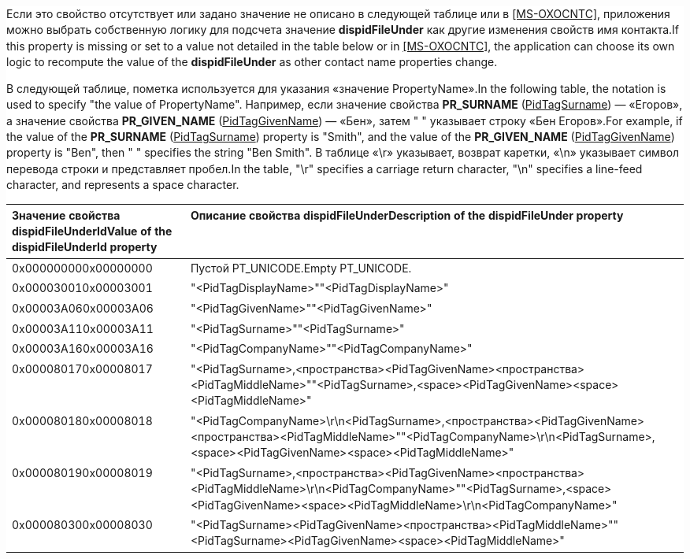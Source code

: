 <span data-ttu-id="3339e-117">Если это свойство отсутствует или задано значение не описано в следующей таблице или в [[MS-OXOCNTC]](http://msdn.microsoft.com/library/9b636532-9150-4836-9635-9c9b756c9ccf%28Office.15%29.aspx), приложения можно выбрать собственную логику для подсчета значение **dispidFileUnder** как другие изменения свойств имя контакта.</span><span class="sxs-lookup"><span data-stu-id="3339e-117">If this property is missing or set to a value not detailed in the table below or in [[MS-OXOCNTC]](http://msdn.microsoft.com/library/9b636532-9150-4836-9635-9c9b756c9ccf%28Office.15%29.aspx), the application can choose its own logic to recompute the value of the **dispidFileUnder** as other contact name properties change.</span></span> 
  
<span data-ttu-id="3339e-118">В следующей таблице, пометка <PropertyName> используется для указания «значение PropertyName».</span><span class="sxs-lookup"><span data-stu-id="3339e-118">In the following table, the notation <PropertyName> is used to specify "the value of PropertyName".</span></span> <span data-ttu-id="3339e-119">Например, если значение свойства **PR_SURNAME** ([PidTagSurname](pidtagsurname-canonical-property.md)) — «Егоров», а значение свойства **PR_GIVEN_NAME** ([PidTagGivenName](pidtaggivenname-canonical-property.md)) — «Бен», затем "<PidTagGivenName> <PidTagSurname>" указывает строку «Бен Егоров».</span><span class="sxs-lookup"><span data-stu-id="3339e-119">For example, if the value of the **PR_SURNAME** ([PidTagSurname](pidtagsurname-canonical-property.md)) property is "Smith", and the value of the **PR_GIVEN_NAME** ([PidTagGivenName](pidtaggivenname-canonical-property.md)) property is "Ben", then "<PidTagGivenName> <PidTagSurname>" specifies the string "Ben Smith".</span></span> <span data-ttu-id="3339e-120">В таблице «\r» указывает, возврат каретки, «\n» указывает символ перевода строки и <space> представляет пробел.</span><span class="sxs-lookup"><span data-stu-id="3339e-120">In the table, "\r" specifies a carriage return character, "\n" specifies a line-feed character, and <space> represents a space character.</span></span>
  
|<span data-ttu-id="3339e-121">**Значение свойства **dispidFileUnderId****</span><span class="sxs-lookup"><span data-stu-id="3339e-121">**Value of the **dispidFileUnderId** property**</span></span>|<span data-ttu-id="3339e-122">**Описание свойства **dispidFileUnder****</span><span class="sxs-lookup"><span data-stu-id="3339e-122">**Description of the **dispidFileUnder** property**</span></span>|
|:-----|:-----|
|<span data-ttu-id="3339e-123">0x00000000</span><span class="sxs-lookup"><span data-stu-id="3339e-123">0x00000000</span></span>  <br/> |<span data-ttu-id="3339e-124">Пустой PT_UNICODE.</span><span class="sxs-lookup"><span data-stu-id="3339e-124">Empty PT_UNICODE.</span></span>  <br/> |
|<span data-ttu-id="3339e-125">0x00003001</span><span class="sxs-lookup"><span data-stu-id="3339e-125">0x00003001</span></span>  <br/> |<span data-ttu-id="3339e-126">"\<PidTagDisplayName\>"</span><span class="sxs-lookup"><span data-stu-id="3339e-126">"\<PidTagDisplayName\>"</span></span>  <br/> |
|<span data-ttu-id="3339e-127">0x00003A06</span><span class="sxs-lookup"><span data-stu-id="3339e-127">0x00003A06</span></span>  <br/> |<span data-ttu-id="3339e-128">"\<PidTagGivenName\>"</span><span class="sxs-lookup"><span data-stu-id="3339e-128">"\<PidTagGivenName\>"</span></span>  <br/> |
|<span data-ttu-id="3339e-129">0x00003A11</span><span class="sxs-lookup"><span data-stu-id="3339e-129">0x00003A11</span></span>  <br/> |<span data-ttu-id="3339e-130">"\<PidTagSurname\>"</span><span class="sxs-lookup"><span data-stu-id="3339e-130">"\<PidTagSurname\>"</span></span>  <br/> |
|<span data-ttu-id="3339e-131">0x00003A16</span><span class="sxs-lookup"><span data-stu-id="3339e-131">0x00003A16</span></span>  <br/> |<span data-ttu-id="3339e-132">"\<PidTagCompanyName\>"</span><span class="sxs-lookup"><span data-stu-id="3339e-132">"\<PidTagCompanyName\>"</span></span>  <br/> |
|<span data-ttu-id="3339e-133">0x00008017</span><span class="sxs-lookup"><span data-stu-id="3339e-133">0x00008017</span></span>  <br/> |<span data-ttu-id="3339e-134">"\<PidTagSurname\>,\<пространства\>\<PidTagGivenName\>\<пространства\>\<PidTagMiddleName\>"</span><span class="sxs-lookup"><span data-stu-id="3339e-134">"\<PidTagSurname\>,\<space\>\<PidTagGivenName\>\<space\>\<PidTagMiddleName\>"</span></span>  <br/> |
|<span data-ttu-id="3339e-135">0x00008018</span><span class="sxs-lookup"><span data-stu-id="3339e-135">0x00008018</span></span>  <br/> |<span data-ttu-id="3339e-136">"\<PidTagCompanyName\>\r\n\<PidTagSurname\>,\<пространства\>\<PidTagGivenName\>\<пространства\>\<PidTagMiddleName\>"</span><span class="sxs-lookup"><span data-stu-id="3339e-136">"\<PidTagCompanyName\>\r\n\<PidTagSurname\>,\<space\>\<PidTagGivenName\>\<space\>\<PidTagMiddleName\>"</span></span>  <br/> |
|<span data-ttu-id="3339e-137">0x00008019</span><span class="sxs-lookup"><span data-stu-id="3339e-137">0x00008019</span></span>  <br/> |<span data-ttu-id="3339e-138">"\<PidTagSurname\>,\<пространства\>\<PidTagGivenName\>\<пространства\>\<PidTagMiddleName\>\r\n\<PidTagCompanyName\>"</span><span class="sxs-lookup"><span data-stu-id="3339e-138">"\<PidTagSurname\>,\<space\>\<PidTagGivenName\>\<space\>\<PidTagMiddleName\>\r\n\<PidTagCompanyName\>"</span></span>  <br/> |
|<span data-ttu-id="3339e-139">0x00008030</span><span class="sxs-lookup"><span data-stu-id="3339e-139">0x00008030</span></span>  <br/> |<span data-ttu-id="3339e-140">"\<PidTagSurname\>\<PidTagGivenName\>\<пространства\>\<PidTagMiddleName\>"</span><span class="sxs-lookup"><span data-stu-id="3339e-140">"\<PidTagSurname\>\<PidTagGivenName\>\<space\>\<PidTagMiddleName\>"</span></span>  <br/> |
